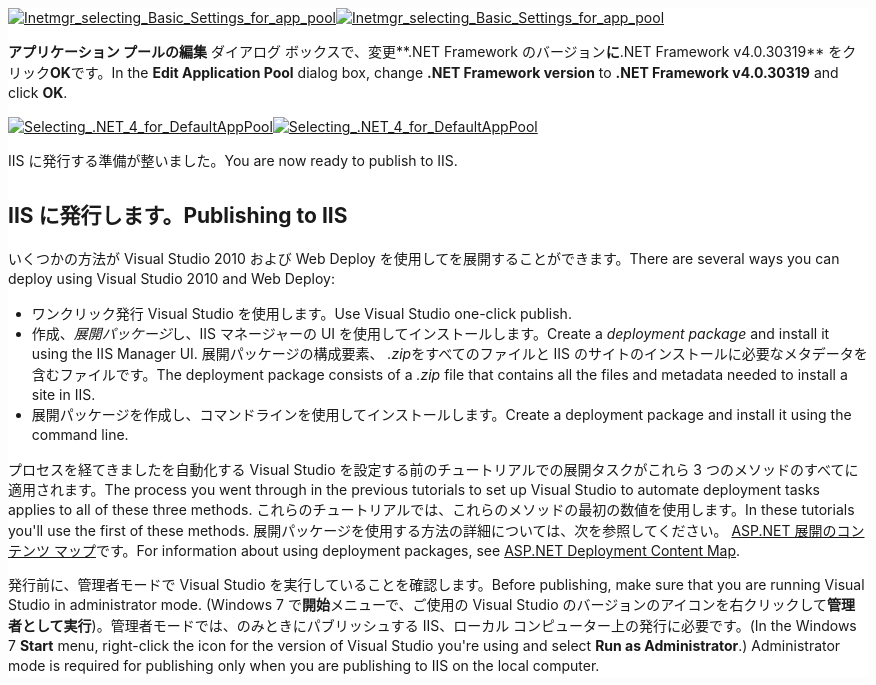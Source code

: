 <span data-ttu-id="99be4-164">[![Inetmgr_selecting_Basic_Settings_for_app_pool](deployment-to-a-hosting-provider-deploying-to-iis-as-a-test-environment-5-of-12/_static/image6.png)](deployment-to-a-hosting-provider-deploying-to-iis-as-a-test-environment-5-of-12/_static/image5.png)</span><span class="sxs-lookup"><span data-stu-id="99be4-164">[![Inetmgr_selecting_Basic_Settings_for_app_pool](deployment-to-a-hosting-provider-deploying-to-iis-as-a-test-environment-5-of-12/_static/image6.png)](deployment-to-a-hosting-provider-deploying-to-iis-as-a-test-environment-5-of-12/_static/image5.png)</span></span>

<span data-ttu-id="99be4-165">**アプリケーション プールの編集** ダイアログ ボックスで、変更**.NET Framework のバージョン**に**.NET Framework v4.0.30319**  をクリック**OK**です。</span><span class="sxs-lookup"><span data-stu-id="99be4-165">In the **Edit Application Pool** dialog box, change **.NET Framework version** to **.NET Framework v4.0.30319** and click **OK**.</span></span>

<span data-ttu-id="99be4-166">[![Selecting_.NET_4_for_DefaultAppPool](deployment-to-a-hosting-provider-deploying-to-iis-as-a-test-environment-5-of-12/_static/image8.png)](deployment-to-a-hosting-provider-deploying-to-iis-as-a-test-environment-5-of-12/_static/image7.png)</span><span class="sxs-lookup"><span data-stu-id="99be4-166">[![Selecting_.NET_4_for_DefaultAppPool](deployment-to-a-hosting-provider-deploying-to-iis-as-a-test-environment-5-of-12/_static/image8.png)](deployment-to-a-hosting-provider-deploying-to-iis-as-a-test-environment-5-of-12/_static/image7.png)</span></span>

<span data-ttu-id="99be4-167">IIS に発行する準備が整いました。</span><span class="sxs-lookup"><span data-stu-id="99be4-167">You are now ready to publish to IIS.</span></span>

## <a name="publishing-to-iis"></a><span data-ttu-id="99be4-168">IIS に発行します。</span><span class="sxs-lookup"><span data-stu-id="99be4-168">Publishing to IIS</span></span>

<span data-ttu-id="99be4-169">いくつかの方法が Visual Studio 2010 および Web Deploy を使用してを展開することができます。</span><span class="sxs-lookup"><span data-stu-id="99be4-169">There are several ways you can deploy using Visual Studio 2010 and Web Deploy:</span></span>

- <span data-ttu-id="99be4-170">ワンクリック発行 Visual Studio を使用します。</span><span class="sxs-lookup"><span data-stu-id="99be4-170">Use Visual Studio one-click publish.</span></span>
- <span data-ttu-id="99be4-171">作成、*展開パッケージ*し、IIS マネージャーの UI を使用してインストールします。</span><span class="sxs-lookup"><span data-stu-id="99be4-171">Create a *deployment package* and install it using the IIS Manager UI.</span></span> <span data-ttu-id="99be4-172">展開パッケージの構成要素、 *.zip*をすべてのファイルと IIS のサイトのインストールに必要なメタデータを含むファイルです。</span><span class="sxs-lookup"><span data-stu-id="99be4-172">The deployment package consists of a *.zip* file that contains all the files and metadata needed to install a site in IIS.</span></span>
- <span data-ttu-id="99be4-173">展開パッケージを作成し、コマンドラインを使用してインストールします。</span><span class="sxs-lookup"><span data-stu-id="99be4-173">Create a deployment package and install it using the command line.</span></span>

<span data-ttu-id="99be4-174">プロセスを経てきましたを自動化する Visual Studio を設定する前のチュートリアルでの展開タスクがこれら 3 つのメソッドのすべてに適用されます。</span><span class="sxs-lookup"><span data-stu-id="99be4-174">The process you went through in the previous tutorials to set up Visual Studio to automate deployment tasks applies to all of these three methods.</span></span> <span data-ttu-id="99be4-175">これらのチュートリアルでは、これらのメソッドの最初の数値を使用します。</span><span class="sxs-lookup"><span data-stu-id="99be4-175">In these tutorials you'll use the first of these methods.</span></span> <span data-ttu-id="99be4-176">展開パッケージを使用する方法の詳細については、次を参照してください。 [ASP.NET 展開のコンテンツ マップ](https://msdn.microsoft.com/library/bb386521.aspx)です。</span><span class="sxs-lookup"><span data-stu-id="99be4-176">For information about using deployment packages, see [ASP.NET Deployment Content Map](https://msdn.microsoft.com/library/bb386521.aspx).</span></span>

<span data-ttu-id="99be4-177">発行前に、管理者モードで Visual Studio を実行していることを確認します。</span><span class="sxs-lookup"><span data-stu-id="99be4-177">Before publishing, make sure that you are running Visual Studio in administrator mode.</span></span> <span data-ttu-id="99be4-178">(Windows 7 で**開始**メニューで、ご使用の Visual Studio のバージョンのアイコンを右クリックして**管理者として実行**)。管理者モードでは、のみときにパブリッシュする IIS、ローカル コンピューター上の発行に必要です。</span><span class="sxs-lookup"><span data-stu-id="99be4-178">(In the Windows 7 **Start** menu, right-click the icon for the version of Visual Studio you're using and select **Run as Administrator**.) Administrator mode is required for publishing only when you are publishing to IIS on the local computer.</span></span>
